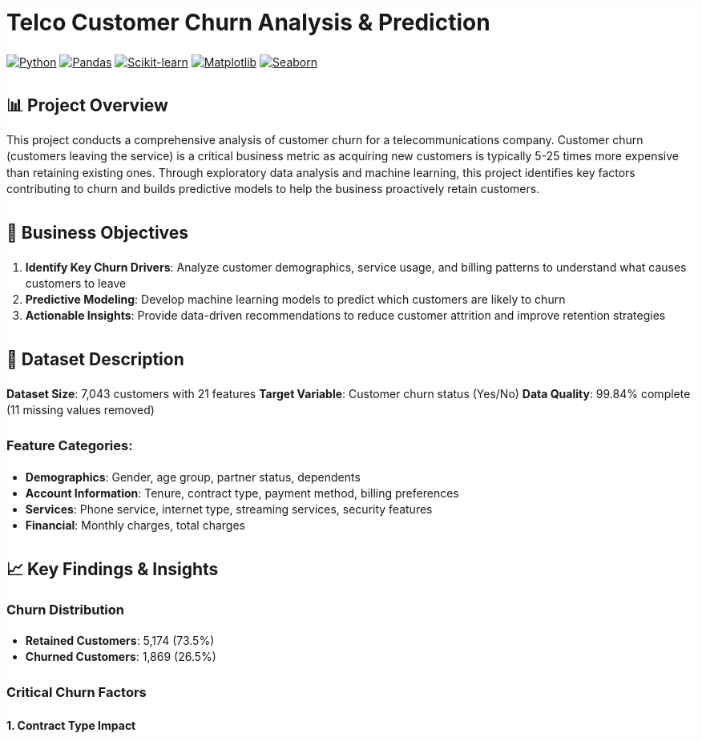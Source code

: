 # Telco Customer Churn Analysis & Prediction

[![Python](https://img.shields.io/badge/Python-3.8%2B-blue)](https://www.python.org/)
[![Pandas](https://img.shields.io/badge/Pandas-Data%20Analysis-green)](https://pandas.pydata.org/)
[![Scikit-learn](https://img.shields.io/badge/Scikit--learn-Machine%20Learning-orange)](https://scikit-learn.org/)
[![Matplotlib](https://img.shields.io/badge/Matplotlib-Visualization-red)](https://matplotlib.org/)
[![Seaborn](https://img.shields.io/badge/Seaborn-Statistical%20Visualization-purple)](https://seaborn.pydata.org/)

## 📊 Project Overview

This project conducts a comprehensive analysis of customer churn for a telecommunications company. Customer churn (customers leaving the service) is a critical business metric as acquiring new customers is typically 5-25 times more expensive than retaining existing ones. Through exploratory data analysis and machine learning, this project identifies key factors contributing to churn and builds predictive models to help the business proactively retain customers.

## 🎯 Business Objectives

1. **Identify Key Churn Drivers**: Analyze customer demographics, service usage, and billing patterns to understand what causes customers to leave
2. **Predictive Modeling**: Develop machine learning models to predict which customers are likely to churn
3. **Actionable Insights**: Provide data-driven recommendations to reduce customer attrition and improve retention strategies

## 📁 Dataset Description

**Dataset Size**: 7,043 customers with 21 features
**Target Variable**: Customer churn status (Yes/No)
**Data Quality**: 99.84% complete (11 missing values removed)

### Feature Categories:
- **Demographics**: Gender, age group, partner status, dependents
- **Account Information**: Tenure, contract type, payment method, billing preferences
- **Services**: Phone service, internet type, streaming services, security features
- **Financial**: Monthly charges, total charges

## 📈 Key Findings & Insights

### Churn Distribution
- **Retained Customers**: 5,174 (73.5%)
- **Churned Customers**: 1,869 (26.5%)

### Critical Churn Factors

#### 1. Contract Type Impact
